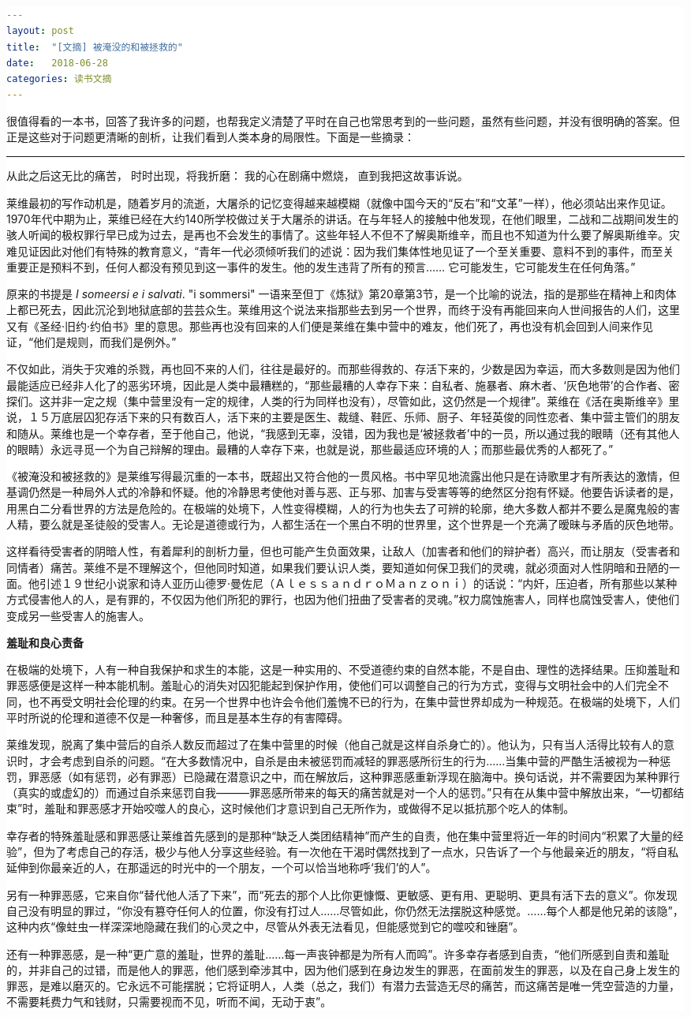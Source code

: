 ```yaml
---
layout: post
title:  "[文摘] 被淹没的和被拯救的"
date:   2018-06-28
categories: 读书文摘
---
```


很值得看的一本书，回答了我许多的问题，也帮我定义清楚了平时在自己也常思考到的一些问题，虽然有些问题，并没有很明确的答案。但正是这些对于问题更清晰的剖析，让我们看到人类本身的局限性。下面是一些摘录：

------------------------

从此之后这无比的痛苦，
时时出现，将我折磨：
我的心在剧痛中燃烧，
直到我把这故事诉说。

莱维最初的写作动机是，随着岁月的流逝，大屠杀的记忆变得越来越模糊（就像中国今天的“反右”和“文革”一样），他必须站出来作见证。1970年代中期为止，莱维已经在大约140所学校做过关于大屠杀的讲话。在与年轻人的接触中他发现，在他们眼里，二战和二战期间发生的骇人听闻的极权罪行早已成为过去，是再也不会发生的事情了。这些年轻人不但不了解奥斯维辛，而且也不知道为什么要了解奥斯维辛。灾难见证因此对他们有特殊的教育意义，“青年一代必须倾听我们的述说：因为我们集体性地见证了一个至关重要、意料不到的事件，而至关重要正是预料不到，任何人都没有预见到这一事件的发生。他的发生违背了所有的预言…… 它可能发生，它可能发生在任何角落。”

原来的书提是 *I someersi e i salvati*. "i sommersi" 一语来至但丁《炼狱》第20章第3节，是一个比喻的说法，指的是那些在精神上和肉体上都已死去，因此沉沦到地狱底部的芸芸众生。莱维用这个说法来指那些去到另一个世界，而终于没有再能回来向人世间报告的人们，这里又有《圣经·旧约·约伯书》里的意思。那些再也没有回来的人们便是莱维在集中营中的难友，他们死了，再也没有机会回到人间来作见证，“他们是规则，而我们是例外。”

不仅如此，消失于灾难的杀戮，再也回不来的人们，往往是最好的。而那些得救的、存活下来的，少数是因为幸运，而大多数则是因为他们最能适应已经非人化了的恶劣环境，因此是人类中最糟糕的，“那些最糟的人幸存下来：自私者、施暴者、麻木者、‘灰色地带’的合作者、密探们。这并非一定之规（集中营里没有一定的规律，人类的行为同样也没有），尽管如此，这仍然是一个规律”。莱维在《活在奥斯维辛》里说，１５万底层囚犯存活下来的只有数百人，活下来的主要是医生、裁缝、鞋匠、乐师、厨子、年轻英俊的同性恋者、集中营主管们的朋友和随从。莱维也是一个幸存者，至于他自己，他说，“我感到无辜，没错，因为我也是‘被拯救者’中的一员，所以通过我的眼睛（还有其他人的眼睛）永远寻觅一个为自己辩解的理由。最糟的人幸存下来，也就是说，那些最适应环境的人；而那些最优秀的人都死了。”

《被淹没和被拯救的》是莱维写得最沉重的一本书，既超出又符合他的一贯风格。书中罕见地流露出他只是在诗歌里才有所表达的激情，但基调仍然是一种局外人式的冷静和怀疑。他的冷静思考使他对善与恶、正与邪、加害与受害等等的绝然区分抱有怀疑。他要告诉读者的是，用黑白二分看世界的方法是危险的。在极端的处境下，人性变得模糊，人的行为也失去了可辨的轮廓，绝大多数人都并不要么是魔鬼般的害人精，要么就是圣徒般的受害人。无论是道德或行为，人都生活在一个黑白不明的世界里，这个世界是一个充满了暧昧与矛盾的灰色地带。

这样看待受害者的阴暗人性，有着犀利的剖析力量，但也可能产生负面效果，让敌人（加害者和他们的辩护者）高兴，而让朋友（受害者和同情者）痛苦。莱维不是不理解这个，但他同时知道，如果我们要认识人类，要知道如何保卫我们的灵魂，就必须面对人性阴暗和丑陋的一面。他引述１９世纪小说家和诗人亚历山德罗·曼佐尼（ＡｌｅｓｓａｎｄｒｏＭａｎｚｏｎｉ）的话说：“内奸，压迫者，所有那些以某种方式侵害他人的人，是有罪的，不仅因为他们所犯的罪行，也因为他们扭曲了受害者的灵魂。”权力腐蚀施害人，同样也腐蚀受害人，使他们变成另一些受害人的施害人。

__羞耻和良心责备__

在极端的处境下，人有一种自我保护和求生的本能，这是一种实用的、不受道德约束的自然本能，不是自由、理性的选择结果。压抑羞耻和罪恶感便是这样一种本能机制。羞耻心的消失对囚犯能起到保护作用，使他们可以调整自己的行为方式，变得与文明社会中的人们完全不同，也不再受文明社会伦理的约束。在另一个世界中也许会令他们羞愧不已的行为，在集中营世界却成为一种规范。在极端的处境下，人们平时所说的伦理和道德不仅是一种奢侈，而且是基本生存的有害障碍。

莱维发现，脱离了集中营后的自杀人数反而超过了在集中营里的时候（他自己就是这样自杀身亡的）。他认为，只有当人活得比较有人的意识时，才会考虑到自杀的问题。“在大多数情况中，自杀是由未被惩罚而减轻的罪恶感所衍生的行为……当集中营的严酷生活被视为一种惩罚，罪恶感（如有惩罚，必有罪恶）已隐藏在潜意识之中，而在解放后，这种罪恶感重新浮现在脑海中。换句话说，并不需要因为某种罪行（真实的或虚幻的）而通过自杀来惩罚自我———罪恶感所带来的每天的痛苦就是对一个人的惩罚。”只有在从集中营中解放出来，“一切都结束”时，羞耻和罪恶感才开始咬噬人的良心，这时候他们才意识到自己无所作为，或做得不足以抵抗那个吃人的体制。

幸存者的特殊羞耻感和罪恶感让莱维首先感到的是那种“缺乏人类团结精神”而产生的自责，他在集中营里将近一年的时间内“积累了大量的经验”，但为了考虑自己的存活，极少与他人分享这些经验。有一次他在干渴时偶然找到了一点水，只告诉了一个与他最亲近的朋友，“将自私延伸到你最亲近的人，在那遥远的时光中的一个朋友，一个可以恰当地称呼‘我们’的人”。

另有一种罪恶感，它来自你“替代他人活了下来”，而“死去的那个人比你更慷慨、更敏感、更有用、更聪明、更具有活下去的意义”。你发现自己没有明显的罪过，“你没有篡夺任何人的位置，你没有打过人……尽管如此，你仍然无法摆脱这种感觉。……每个人都是他兄弟的该隐”，这种内疚“像蛀虫一样深深地隐藏在我们的心灵之中，尽管从外表无法看见，但能感觉到它的噬咬和锉磨”。

还有一种罪恶感，是一种“更广意的羞耻，世界的羞耻……每一声丧钟都是为所有人而鸣”。许多幸存者感到自责，“他们所感到自责和羞耻的，并非自己的过错，而是他人的罪恶，他们感到牵涉其中，因为他们感到在身边发生的罪恶，在面前发生的罪恶，以及在自己身上发生的罪恶，是难以磨灭的。它永远不可能摆脱；它将证明人，人类（总之，我们）有潜力去营造无尽的痛苦，而这痛苦是唯一凭空营造的力量，不需要耗费力气和钱财，只需要视而不见，听而不闻，无动于衷”。
